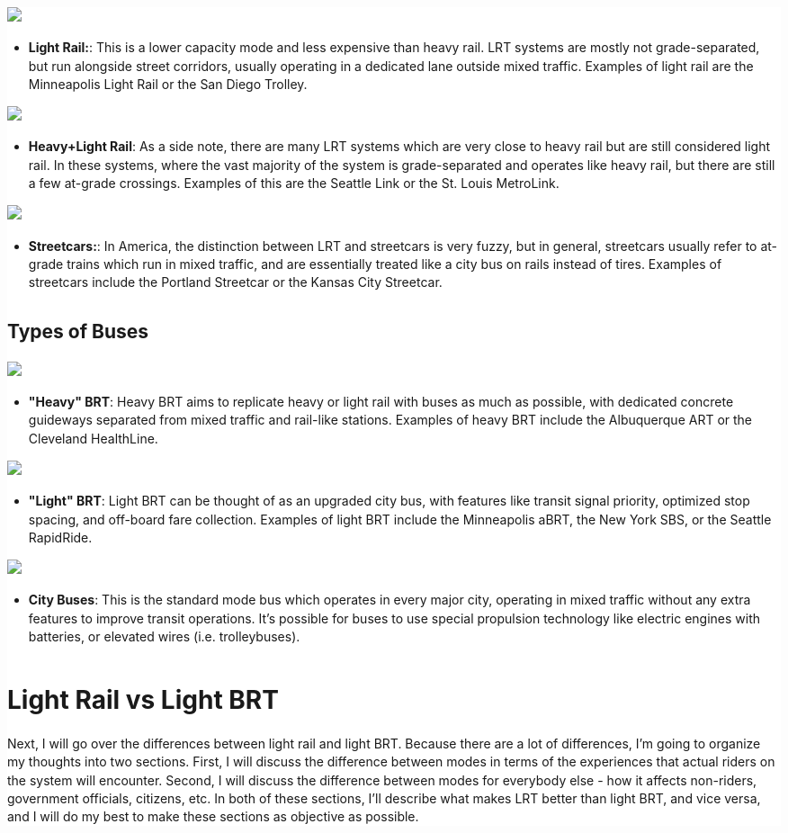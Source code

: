 ![](https://web.archive.org/web/20241010020839im_/https://saumikn.com/wp-content/uploads/image-1717712733438.png)

- **Light Rail:**: This is a lower capacity mode and less expensive than heavy rail. LRT systems are mostly not grade-separated, but run alongside street corridors, usually operating in a dedicated lane outside mixed traffic. Examples of light rail are the Minneapolis Light Rail or the San Diego Trolley.

![](https://web.archive.org/web/20241010020839im_/https://saumikn.com/wp-content/uploads/image-1717712894374.png)

- **Heavy+Light Rail**: As a side note, there are many LRT systems which are very close to heavy rail but are still considered light rail. In these systems, where the vast majority of the system is grade-separated and operates like heavy rail, but there are still a few at-grade crossings. Examples of this are the Seattle Link or the St. Louis MetroLink.

![](https://web.archive.org/web/20241010020839im_/https://saumikn.com/wp-content/uploads/image-1717713077901.png)

- **Streetcars:**: In America, the distinction between LRT and streetcars is very fuzzy, but in general, streetcars usually refer to at-grade trains which run in mixed traffic, and are essentially treated like a city bus on rails instead of tires. Examples of streetcars include the Portland Streetcar or the Kansas City Streetcar.

## Types of Buses

![](/uploads/image-1717713225387.png)

- **"Heavy" BRT**: Heavy BRT aims to replicate heavy or light rail with buses as much as possible, with dedicated concrete guideways separated from mixed traffic and rail-like stations. Examples of heavy BRT include the Albuquerque ART or the Cleveland HealthLine.

![](https://web.archive.org/web/20241010020839im_/https://saumikn.com/wp-content/uploads/image-1717712425191.png)

- **"Light" BRT**: Light BRT can be thought of as an upgraded city bus, with features like transit signal priority, optimized stop spacing, and off-board fare collection. Examples of light BRT include the Minneapolis aBRT, the New York SBS, or the Seattle RapidRide.

![](https://web.archive.org/web/20241010020839im_/https://saumikn.com/wp-content/uploads/image-1717713379343.png)

- **City Buses**: This is the standard mode bus which operates in every major city, operating in mixed traffic without any extra features to improve transit operations. It’s possible for buses to use special propulsion technology like electric engines with batteries, or elevated wires (i.e. trolleybuses).

# Light Rail vs Light BRT

Next, I will go over the differences between light rail and light BRT. Because there are a lot of differences, I’m going to organize my thoughts into two sections. First, I will discuss the difference between modes in terms of the experiences that actual riders on the system will encounter. Second, I will discuss the difference between modes for everybody else - how it affects non-riders, government officials, citizens, etc. In both of these sections, I’ll describe what makes LRT better than light BRT, and vice versa, and I will do my best to make these sections as objective as possible.
